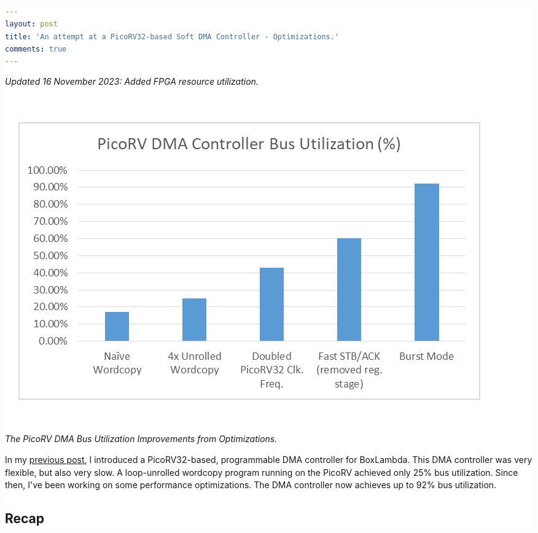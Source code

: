 ```yaml
---
layout: post
title: 'An attempt at a PicoRV32-based Soft DMA Controller - Optimizations.'
comments: true
---
```


*Updated 16 November 2023: Added FPGA resource utilization.*
 
![PicoRV DMA Bus Utilization.](../assets/PicoRV_Bus_Utilization.png)

*The PicoRV DMA Bus Utilization Improvements from Optimizations.*

In my [previous post](https://epsilon537.github.io/boxlambda/picorv32-dma-controller/), I introduced a PicoRV32-based, programmable DMA controller for BoxLambda. This DMA controller was very flexible, but also very slow. A loop-unrolled wordcopy program running on the PicoRV achieved only 25% bus utilization. Since then, I've been working on some performance optimizations. The DMA controller now achieves up to 92% bus utilization.

Recap
-----